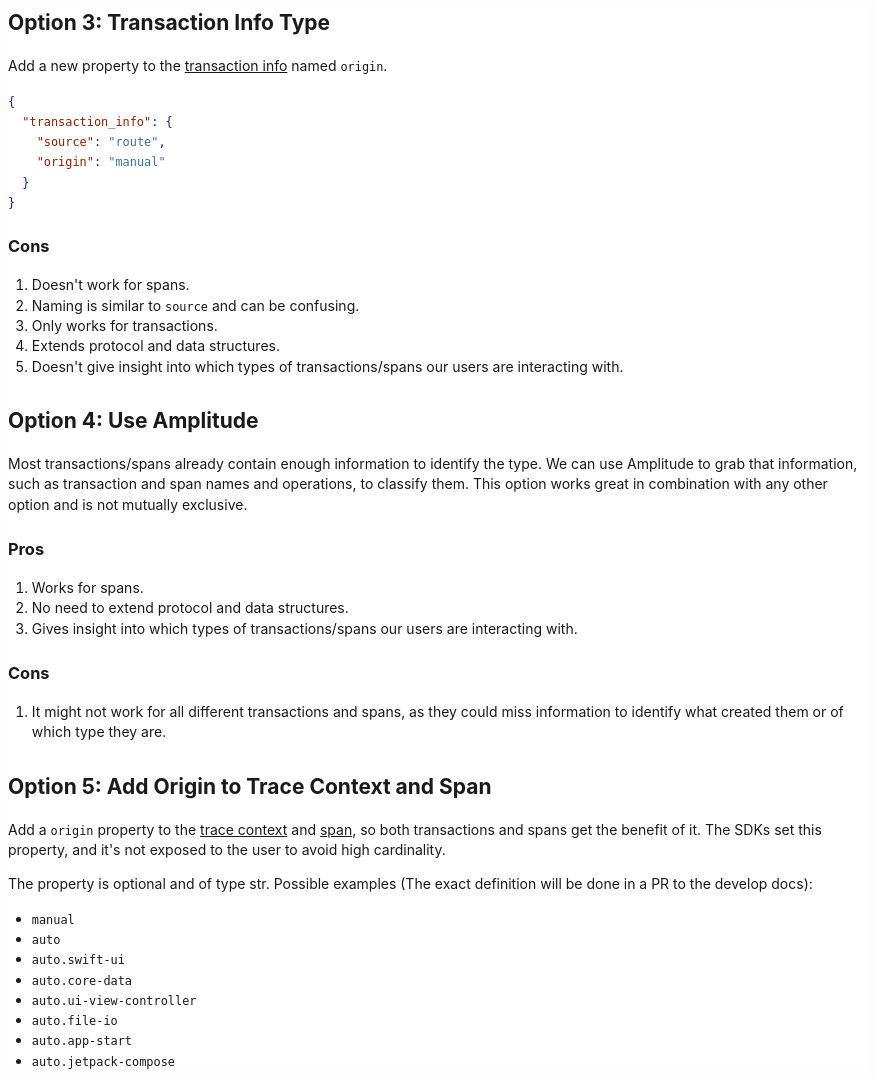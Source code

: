 ## Option 3: Transaction Info Type <a name="option-3"></a>

Add a new property to the [transaction info](https://develop.sentry.dev/sdk/event-payloads/transaction/#transaction-annotations) named `origin`.

```json
{
  "transaction_info": {
    "source": "route", 
    "origin": "manual"
  }
}
```

### Cons <a name="option-3-cons"></a>

1. Doesn't work for spans.
2. Naming is similar to `source` and can be confusing.
3. Only works for transactions.
4. Extends protocol and data structures.
5. Doesn't give insight into which types of transactions/spans our users are interacting with.


## Option 4: Use Amplitude <a name="option-4"></a>

Most transactions/spans already contain enough information to identify the type. We can use Amplitude to grab that information, such as transaction and span names and operations, to classify them. This option works great in combination with any other option and is not mutually exclusive.

### Pros <a name="option-4-pros"></a>

1. Works for spans.
2. No need to extend protocol and data structures.
3. Gives insight into which types of transactions/spans our users are interacting with.

### Cons <a name="option-4-cons"></a>

1. It might not work for all different transactions and spans, as they could miss information to identify what created them or of which type they are.

## Option 5: Add Origin to Trace Context and Span<a name="option-5"></a>

Add a `origin` property to the [trace context](https://develop.sentry.dev/sdk/event-payloads/contexts/#trace-context)
and [span](https://develop.sentry.dev/sdk/event-payloads/span/), so both transactions and spans get the benefit
of it. The SDKs set this property, and it's not exposed to the user to avoid high cardinality. 

The property is optional and of type str. Possible examples (The exact definition will be done in a PR to the develop docs):

- `manual`
- `auto`
- `auto.swift-ui`
- `auto.core-data`
- `auto.ui-view-controller`
- `auto.file-io`
- `auto.app-start`
- `auto.jetpack-compose`
